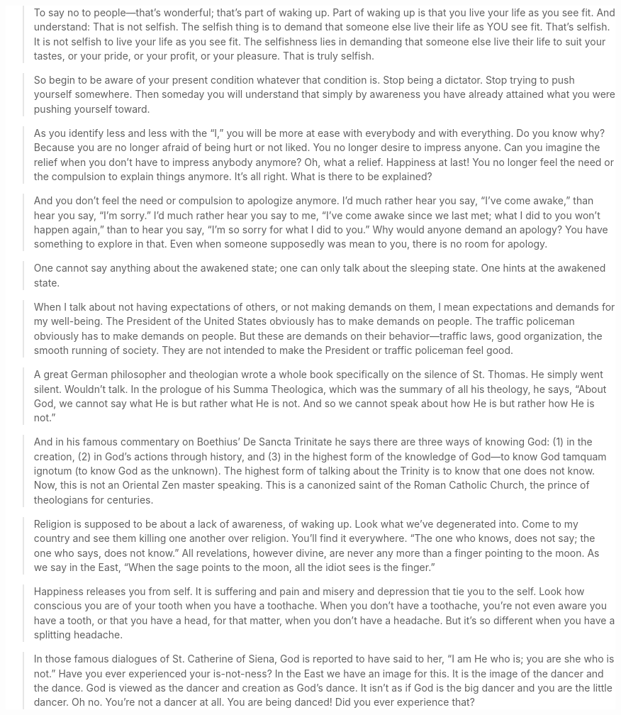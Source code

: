 > To say no to people—that’s wonderful; that’s part of waking up. Part of waking up is that you live your life as you see fit. And understand: That is not selfish. The selfish thing is to demand that someone else live their life as YOU see fit. That’s selfish. It is not selfish to live your life as you see fit. The selfishness lies in demanding that someone else live their life to suit your tastes, or your pride, or your profit, or your pleasure. That is truly selfish.

> So begin to be aware of your present condition whatever that condition is. Stop being a dictator. Stop trying to push yourself somewhere. Then someday you will understand that simply by awareness you have already attained what you were pushing yourself toward.

> As you identify less and less with the “I,” you will be more at ease with everybody and with everything. Do you know why? Because you are no longer afraid of being hurt or not liked. You no longer desire to impress anyone. Can you imagine the relief when you don’t have to impress anybody anymore? Oh, what a relief. Happiness at last! You no longer feel the need or the compulsion to explain things anymore. It’s all right. What is there to be explained?

> And you don’t feel the need or compulsion to apologize anymore. I’d much rather hear you say, “I’ve come awake,” than hear you say, “I’m sorry.” I’d much rather hear you say to me, “I’ve come awake since we last met; what I did to you won’t happen again,” than to hear you say, “I’m so sorry for what I did to you.” Why would anyone demand an apology? You have something to explore in that. Even when someone supposedly was mean to you, there is no room for apology.

> One cannot say anything about the awakened state; one can only talk about the sleeping state. One hints at the awakened state.

> When I talk about not having expectations of others, or not making demands on them, I mean expectations and demands for my well-being. The President of the United States obviously has to make demands on people. The traffic policeman obviously has to make demands on people. But these are demands on their behavior—traffic laws, good organization, the smooth running of society. They are not intended to make the President or traffic policeman feel good.

> A great German philosopher and theologian wrote a whole book specifically on the silence of St. Thomas. He simply went silent. Wouldn’t talk. In the prologue of his Summa Theologica, which was the summary of all his theology, he says, “About God, we cannot say what He is but rather what He is not. And so we cannot speak about how He is but rather how He is not.”

> And in his famous commentary on Boethius’ De Sancta Trinitate he says there are three ways of knowing God: (1) in the creation, (2) in God’s actions through history, and (3) in the highest form of the knowledge of God—to know God tamquam ignotum (to know God as the unknown). The highest form of talking about the Trinity is to know that one does not know. Now, this is not an Oriental Zen master speaking. This is a canonized saint of the Roman Catholic Church, the prince of theologians for centuries.

> Religion is supposed to be about a lack of awareness, of waking up. Look what we’ve degenerated into. Come to my country and see them killing one another over religion. You’ll find it everywhere. “The one who knows, does not say; the one who says, does not know.” All revelations, however divine, are never any more than a finger pointing to the moon. As we say in the East, “When the sage points to the moon, all the idiot sees is the finger.”

> Happiness releases you from self. It is suffering and pain and misery and depression that tie you to the self. Look how conscious you are of your tooth when you have a toothache. When you don’t have a toothache, you’re not even aware you have a tooth, or that you have a head, for that matter, when you don’t have a headache. But it’s so different when you have a splitting headache.

> In those famous dialogues of St. Catherine of Siena, God is reported to have said to her, “I am He who is; you are she who is not.” Have you ever experienced your is-not-ness? In the East we have an image for this. It is the image of the dancer and the dance. God is viewed as the dancer and creation as God’s dance. It isn’t as if God is the big dancer and you are the little dancer. Oh no. You’re not a dancer at all. You are being danced! Did you ever experience that?

